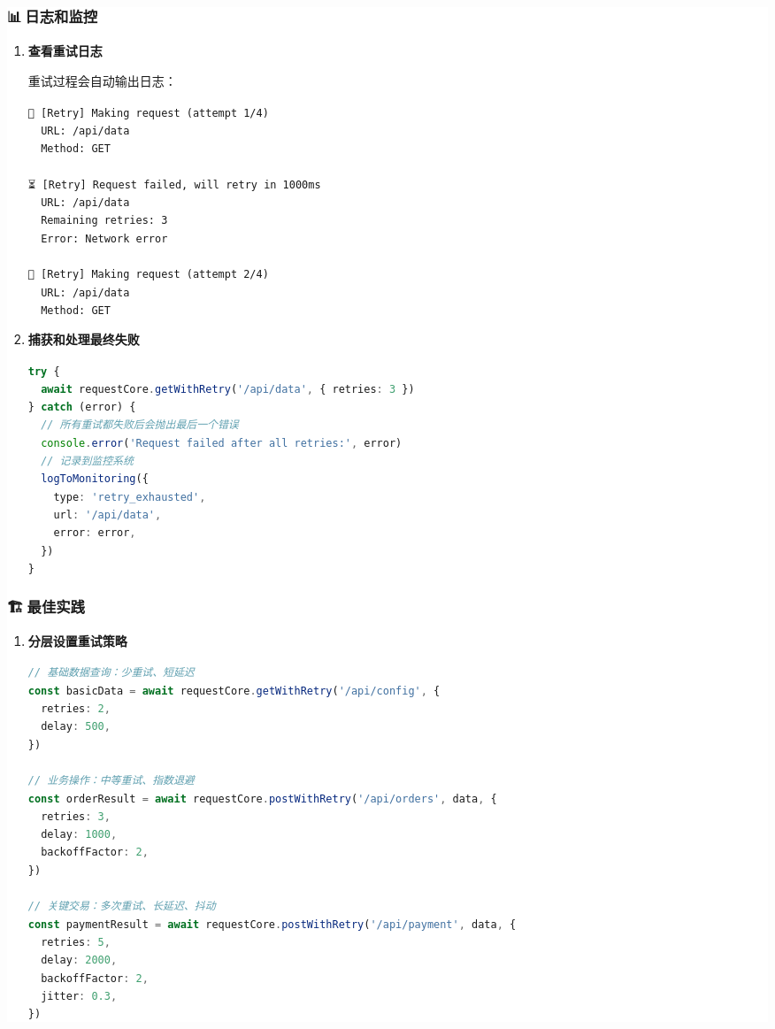 ### 📊 日志和监控

1. **查看重试日志**

   重试过程会自动输出日志：

   ```
   🔄 [Retry] Making request (attempt 1/4)
     URL: /api/data
     Method: GET

   ⏳ [Retry] Request failed, will retry in 1000ms
     URL: /api/data
     Remaining retries: 3
     Error: Network error

   🔄 [Retry] Making request (attempt 2/4)
     URL: /api/data
     Method: GET
   ```

2. **捕获和处理最终失败**
   ```typescript
   try {
     await requestCore.getWithRetry('/api/data', { retries: 3 })
   } catch (error) {
     // 所有重试都失败后会抛出最后一个错误
     console.error('Request failed after all retries:', error)
     // 记录到监控系统
     logToMonitoring({
       type: 'retry_exhausted',
       url: '/api/data',
       error: error,
     })
   }
   ```

### 🏗️ 最佳实践

1. **分层设置重试策略**

   ```typescript
   // 基础数据查询：少重试、短延迟
   const basicData = await requestCore.getWithRetry('/api/config', {
     retries: 2,
     delay: 500,
   })

   // 业务操作：中等重试、指数退避
   const orderResult = await requestCore.postWithRetry('/api/orders', data, {
     retries: 3,
     delay: 1000,
     backoffFactor: 2,
   })

   // 关键交易：多次重试、长延迟、抖动
   const paymentResult = await requestCore.postWithRetry('/api/payment', data, {
     retries: 5,
     delay: 2000,
     backoffFactor: 2,
     jitter: 0.3,
   })
   ```
